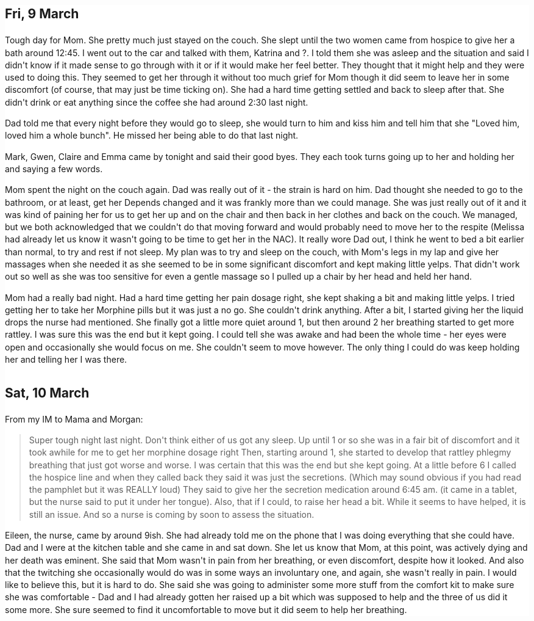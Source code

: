 ## Fri, 9 March

Tough day for Mom. She pretty much just stayed on the couch. She slept until the two women came from hospice to give her a bath around 12:45. I went out to the car and talked with them, Katrina and ?. I told them she was asleep and the situation and said I didn't know if it made sense to go through with it or if it would make her feel better. They thought that it might help and they were used to doing this. They seemed to get her through it without too much grief for Mom though it did seem to leave her in some discomfort (of course, that may just be time ticking on). She had a hard time getting settled and back to sleep after that. She didn't drink or eat anything since the coffee she had around 2:30 last night.

Dad told me that every night before they would go to sleep, she would turn to him and kiss him and tell him that she "Loved him, loved him a whole bunch". He missed her being able to do that last night.

Mark, Gwen, Claire and Emma came by tonight and said their good byes. They each took turns going up to her and holding her and saying a few words.

Mom spent the night on the couch again. Dad was really out of it - the strain is hard on him. Dad thought she needed to go to the bathroom, or at least, get her Depends changed and it was frankly more than we could manage. She was just really out of it and it was kind of paining her for us to get her up and on the chair and then back in her clothes and back on the couch. We managed, but we both acknowledged that we couldn't do that moving forward and would probably need to move her to the respite (Melissa had already let us know it wasn't going to be time to get her in the NAC). It really wore Dad out, I think he went to bed a bit earlier than normal, to try and rest if not sleep. My plan was to try and sleep on the couch, with Mom's legs in my lap and give her massages when she needed it as she seemed to be in some significant discomfort and kept making little yelps. That didn't work out so well as she was too sensitive for even a gentle massage so I pulled up a chair by her head and held her hand.

Mom had a really bad night. Had a hard time getting her pain dosage right, she kept shaking a bit and making little yelps. I tried getting her to take her Morphine pills but it was just a no go. She couldn't drink anything. After a bit, I started giving her the liquid drops the nurse had mentioned. She finally got a little more quiet around 1, but then around 2 her breathing started to get more rattley. I was sure this was the end but it kept going. I could tell she was awake and had been the whole time - her eyes were open and occasionally she would focus on me. She couldn't seem to move however. The only thing I could do was keep holding her and telling her I was there.

## Sat, 10 March

From my IM to Mama and Morgan:

> Super tough night last night. Don't think either of us got any sleep. Up until 1 or so she was in a fair bit of discomfort and it took awhile for me to get her morphine dosage right
> Then, starting around 1, she started to develop that rattley phlegmy breathing that just got worse and worse. I was certain that this was the end but she kept going. At a little before 6 I called the hospice line and when they called back they said it was just the secretions. (Which may sound obvious if you had read the pamphlet but it was REALLY loud)
> They said to give her the secretion medication around 6:45 am. (it came in a tablet, but the nurse said to put it under her tongue). Also, that if I could, to raise her head a bit. While it seems to have helped, it is still an issue. And so a nurse is coming by soon to assess the situation.

Eileen, the nurse, came by around 9ish. She had already told me on the phone that I was doing everything that she could have. Dad and I were at the kitchen table and she came in and sat down. She let us know that Mom, at this point, was actively dying and her death was eminent. She said that Mom wasn't in pain from her breathing, or even discomfort, despite how it looked. And also that the twitching she occasionally would do was in some ways an involuntary one, and again, she wasn't really in pain. I would like to believe this, but it is hard to do. She said she was going to administer some more stuff from the comfort kit to make sure she was comfortable - Dad and I had already gotten her raised up a bit which was supposed to help and the three of us did it some more. She sure seemed to find it uncomfortable to move but it did seem to help her breathing.
